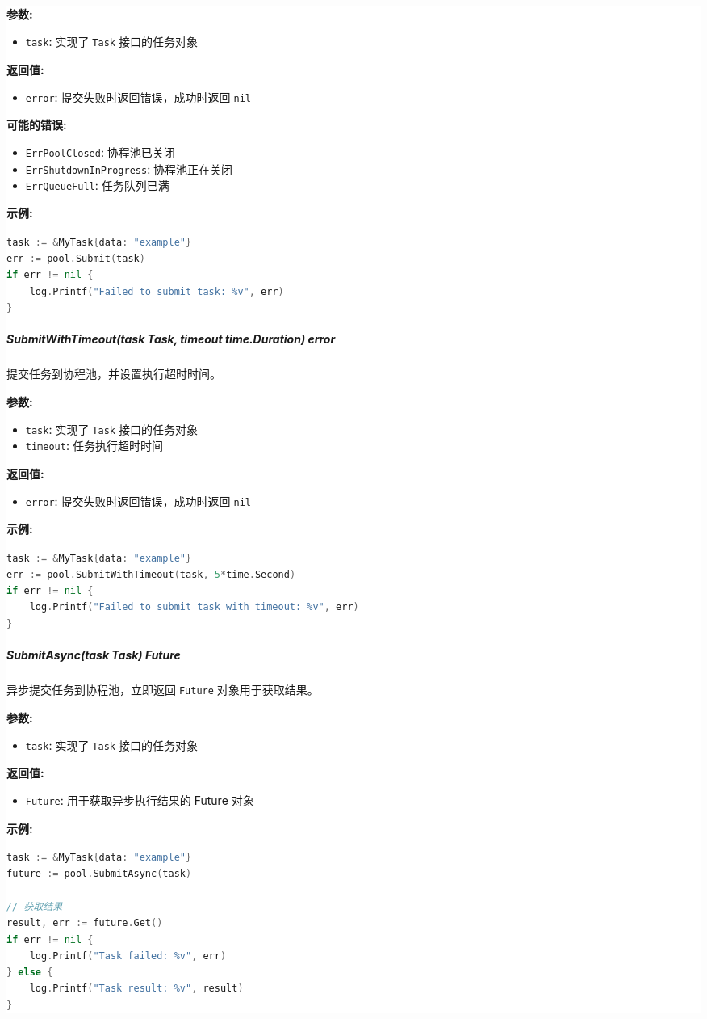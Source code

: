 **参数:**
- `task`: 实现了 `Task` 接口的任务对象

**返回值:**
- `error`: 提交失败时返回错误，成功时返回 `nil`

**可能的错误:**
- `ErrPoolClosed`: 协程池已关闭
- `ErrShutdownInProgress`: 协程池正在关闭
- `ErrQueueFull`: 任务队列已满

**示例:**
```go
task := &MyTask{data: "example"}
err := pool.Submit(task)
if err != nil {
    log.Printf("Failed to submit task: %v", err)
}
```

##### SubmitWithTimeout(task Task, timeout time.Duration) error
提交任务到协程池，并设置执行超时时间。

**参数:**
- `task`: 实现了 `Task` 接口的任务对象
- `timeout`: 任务执行超时时间

**返回值:**
- `error`: 提交失败时返回错误，成功时返回 `nil`

**示例:**
```go
task := &MyTask{data: "example"}
err := pool.SubmitWithTimeout(task, 5*time.Second)
if err != nil {
    log.Printf("Failed to submit task with timeout: %v", err)
}
```

##### SubmitAsync(task Task) Future
异步提交任务到协程池，立即返回 `Future` 对象用于获取结果。

**参数:**
- `task`: 实现了 `Task` 接口的任务对象

**返回值:**
- `Future`: 用于获取异步执行结果的 Future 对象

**示例:**
```go
task := &MyTask{data: "example"}
future := pool.SubmitAsync(task)

// 获取结果
result, err := future.Get()
if err != nil {
    log.Printf("Task failed: %v", err)
} else {
    log.Printf("Task result: %v", result)
}
```
